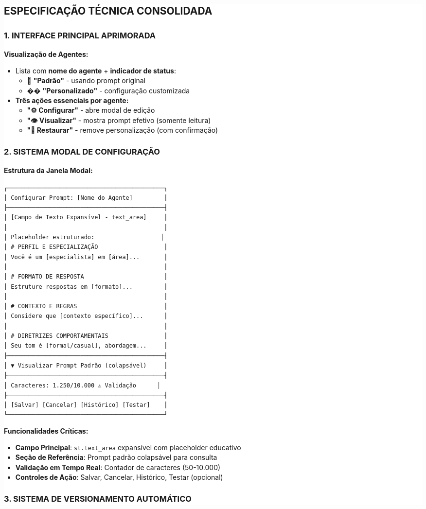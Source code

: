 ## **ESPECIFICAÇÃO TÉCNICA CONSOLIDADA**

### **1. INTERFACE PRINCIPAL APRIMORADA**

**Visualização de Agentes:**
- Lista com **nome do agente** + **indicador de status**:
  - 🔵 **"Padrão"** - usando prompt original
  - �� **"Personalizado"** - configuração customizada
- **Três ações essenciais por agente:**
  - **"⚙️ Configurar"** - abre modal de edição
  - **"👁️ Visualizar"** - mostra prompt efetivo (somente leitura)
  - **"🔄 Restaurar"** - remove personalização (com confirmação)

### **2. SISTEMA MODAL DE CONFIGURAÇÃO**

**Estrutura da Janela Modal:**
```
┌─────────────────────────────────────────────┐
│ Configurar Prompt: [Nome do Agente]         │
├─────────────────────────────────────────────┤
│ [Campo de Texto Expansível - text_area]     │
│                                             │
│ Placeholder estruturado:                   │
│ # PERFIL E ESPECIALIZAÇÃO                   │
│ Você é um [especialista] em [área]...       │
│                                             │
│ # FORMATO DE RESPOSTA                       │
│ Estruture respostas em [formato]...         │
│                                             │
│ # CONTEXTO E REGRAS                         │
│ Considere que [contexto específico]...      │
│                                             │
│ # DIRETRIZES COMPORTAMENTAIS                │
│ Seu tom é [formal/casual], abordagem...     │
├─────────────────────────────────────────────┤
│ ▼ Visualizar Prompt Padrão (colapsável)     │
├─────────────────────────────────────────────┤
│ Caracteres: 1.250/10.000 ⚠️ Validação      │
├─────────────────────────────────────────────┤
│ [Salvar] [Cancelar] [Histórico] [Testar]    │
└─────────────────────────────────────────────┘
```

**Funcionalidades Críticas:**
- **Campo Principal**: `st.text_area` expansível com placeholder educativo
- **Seção de Referência**: Prompt padrão colapsável para consulta
- **Validação em Tempo Real**: Contador de caracteres (50-10.000)
- **Controles de Ação**: Salvar, Cancelar, Histórico, Testar (opcional)

### **3. SISTEMA DE VERSIONAMENTO AUTOMÁTICO**
